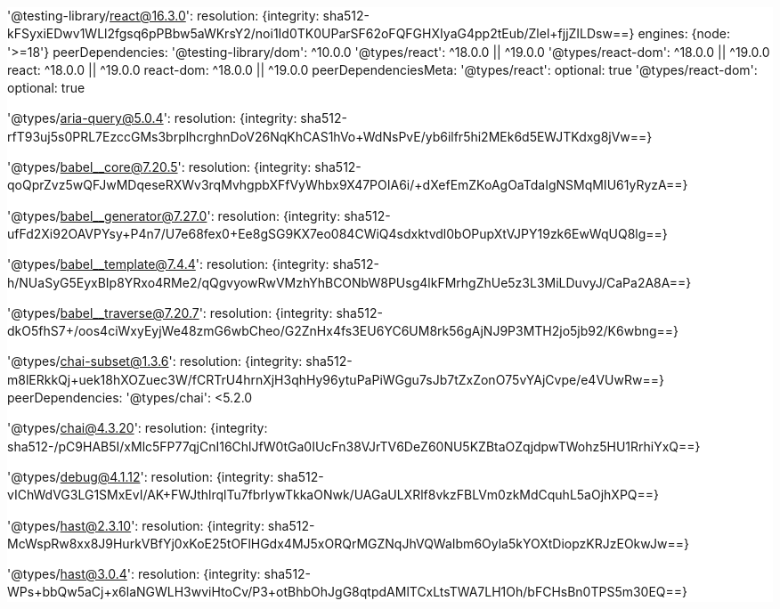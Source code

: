 '@testing-library/react@16.3.0':
resolution: {integrity: sha512-kFSyxiEDwv1WLl2fgsq6pPBbw5aWKrsY2/noi1Id0TK0UParSF62oFQFGHXIyaG4pp2tEub/Zlel+fjjZILDsw==}
engines: {node: '>=18'}
peerDependencies:
'@testing-library/dom': ^10.0.0
'@types/react': ^18.0.0 || ^19.0.0
'@types/react-dom': ^18.0.0 || ^19.0.0
react: ^18.0.0 || ^19.0.0
react-dom: ^18.0.0 || ^19.0.0
peerDependenciesMeta:
'@types/react':
optional: true
'@types/react-dom':
optional: true

'@types/aria-query@5.0.4':
resolution: {integrity: sha512-rfT93uj5s0PRL7EzccGMs3brplhcrghnDoV26NqKhCAS1hVo+WdNsPvE/yb6ilfr5hi2MEk6d5EWJTKdxg8jVw==}

'@types/babel__core@7.20.5':
resolution: {integrity: sha512-qoQprZvz5wQFJwMDqeseRXWv3rqMvhgpbXFfVyWhbx9X47POIA6i/+dXefEmZKoAgOaTdaIgNSMqMIU61yRyzA==}

'@types/babel__generator@7.27.0':
resolution: {integrity: sha512-ufFd2Xi92OAVPYsy+P4n7/U7e68fex0+Ee8gSG9KX7eo084CWiQ4sdxktvdl0bOPupXtVJPY19zk6EwWqUQ8lg==}

'@types/babel__template@7.4.4':
resolution: {integrity: sha512-h/NUaSyG5EyxBIp8YRxo4RMe2/qQgvyowRwVMzhYhBCONbW8PUsg4lkFMrhgZhUe5z3L3MiLDuvyJ/CaPa2A8A==}

'@types/babel__traverse@7.20.7':
resolution: {integrity: sha512-dkO5fhS7+/oos4ciWxyEyjWe48zmG6wbCheo/G2ZnHx4fs3EU6YC6UM8rk56gAjNJ9P3MTH2jo5jb92/K6wbng==}

'@types/chai-subset@1.3.6':
resolution: {integrity: sha512-m8lERkkQj+uek18hXOZuec3W/fCRTrU4hrnXjH3qhHy96ytuPaPiWGgu7sJb7tZxZonO75vYAjCvpe/e4VUwRw==}
peerDependencies:
'@types/chai': <5.2.0

'@types/chai@4.3.20':
resolution: {integrity: sha512-/pC9HAB5I/xMlc5FP77qjCnI16ChlJfW0tGa0IUcFn38VJrTV6DeZ60NU5KZBtaOZqjdpwTWohz5HU1RrhiYxQ==}

'@types/debug@4.1.12':
resolution: {integrity: sha512-vIChWdVG3LG1SMxEvI/AK+FWJthlrqlTu7fbrlywTkkaONwk/UAGaULXRlf8vkzFBLVm0zkMdCquhL5aOjhXPQ==}

'@types/hast@2.3.10':
resolution: {integrity: sha512-McWspRw8xx8J9HurkVBfYj0xKoE25tOFlHGdx4MJ5xORQrMGZNqJhVQWaIbm6Oyla5kYOXtDiopzKRJzEOkwJw==}

'@types/hast@3.0.4':
resolution: {integrity: sha512-WPs+bbQw5aCj+x6laNGWLH3wviHtoCv/P3+otBhbOhJgG8qtpdAMlTCxLtsTWA7LH1Oh/bFCHsBn0TPS5m30EQ==}
